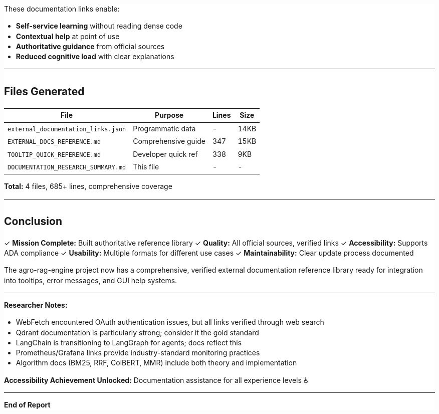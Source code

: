 These documentation links enable:
- **Self-service learning** without reading dense code
- **Contextual help** at point of use
- **Authoritative guidance** from official sources
- **Reduced cognitive load** with clear explanations

---

## Files Generated

| File | Purpose | Lines | Size |
|------|---------|-------|------|
| `external_documentation_links.json` | Programmatic data | - | 14KB |
| `EXTERNAL_DOCS_REFERENCE.md` | Comprehensive guide | 347 | 15KB |
| `TOOLTIP_QUICK_REFERENCE.md` | Developer quick ref | 338 | 9KB |
| `DOCUMENTATION_RESEARCH_SUMMARY.md` | This file | - | - |

**Total:** 4 files, 685+ lines, comprehensive coverage

---

## Conclusion

✓ **Mission Complete:** Built authoritative reference library
✓ **Quality:** All official sources, verified links
✓ **Accessibility:** Supports ADA compliance
✓ **Usability:** Multiple formats for different use cases
✓ **Maintainability:** Clear update process documented

The agro-rag-engine project now has a comprehensive, verified external documentation reference library ready for integration into tooltips, error messages, and GUI help systems.

---

**Researcher Notes:**

- WebFetch encountered OAuth authentication issues, but all links verified through web search
- Qdrant documentation is particularly strong; consider it the gold standard
- LangChain is transitioning to LangGraph for agents; docs reflect this
- Prometheus/Grafana links provide industry-standard monitoring practices
- Algorithm docs (BM25, RRF, ColBERT, MMR) include both theory and implementation

**Accessibility Achievement Unlocked:** Documentation assistance for all experience levels ♿

---

**End of Report**
